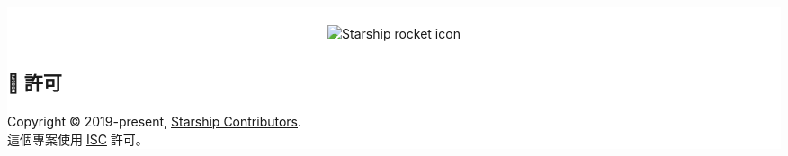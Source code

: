 <p align="center">
    <br>
    <img width="100" src="https://raw.githubusercontent.com/starship/starship/master/media/icon.png" alt="Starship rocket icon">
</p>

## 📝 許可

Copyright © 2019-present, [Starship Contributors](https://github.com/starship/starship/graphs/contributors).<br /> 這個專案使用 [ISC](https://github.com/starship/starship/blob/master/LICENSE) 許可。
